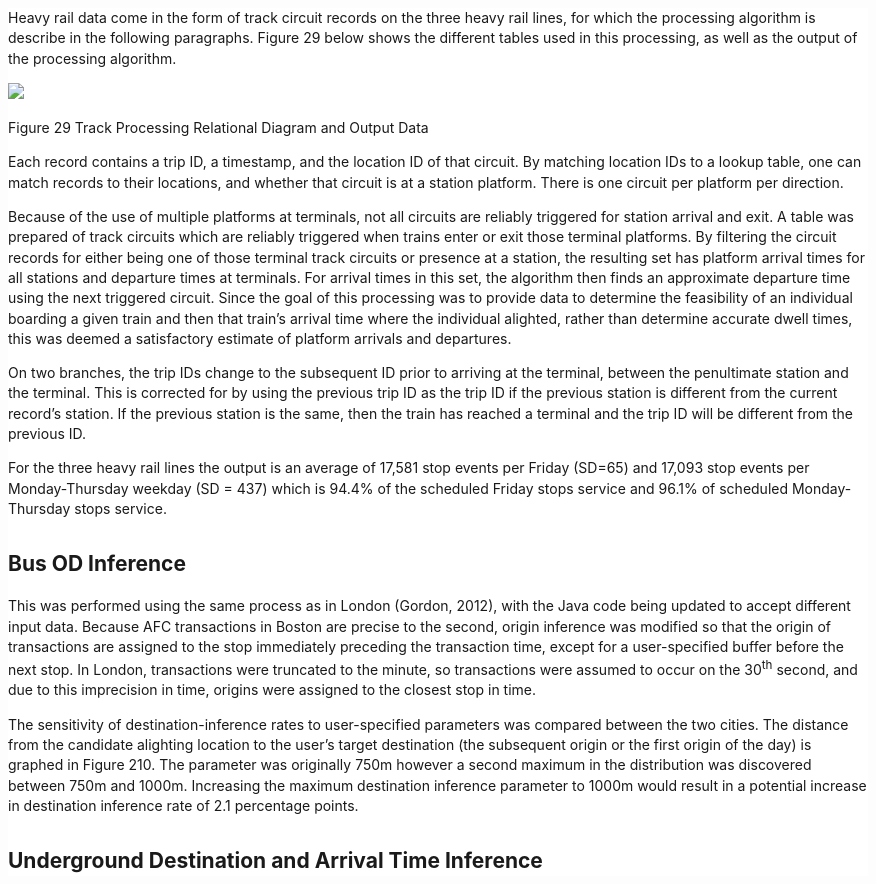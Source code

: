 Heavy rail data come in the form of track circuit records on the three heavy rail lines, for which the processing algorithm is describe in the following paragraphs. Figure 29 below shows the different tables used in this processing, as well as the output of the processing algorithm.

![](~/Documents/thesis/images/media/image9.png)

<span id="_Ref405023673" class="anchor"><span id="_Toc405489606" class="anchor"><span id="_Toc415253088" class="anchor"><span id="_Toc423368612" class="anchor"></span></span></span></span>Figure 29 Track Processing Relational Diagram and Output Data

Each record contains a trip ID, a timestamp, and the location ID of that circuit. By matching location IDs to a lookup table, one can match records to their locations, and whether that circuit is at a station platform. There is one circuit per platform per direction.

Because of the use of multiple platforms at terminals, not all circuits are reliably triggered for station arrival and exit. A table was prepared of track circuits which are reliably triggered when trains enter or exit those terminal platforms. By filtering the circuit records for either being one of those terminal track circuits or presence at a station, the resulting set has platform arrival times for all stations and departure times at terminals. For arrival times in this set, the algorithm then finds an approximate departure time using the next triggered circuit. Since the goal of this processing was to provide data to determine the feasibility of an individual boarding a given train and then that train’s arrival time where the individual alighted, rather than determine accurate dwell times, this was deemed a satisfactory estimate of platform arrivals and departures.

On two branches, the trip IDs change to the subsequent ID prior to arriving at the terminal, between the penultimate station and the terminal. This is corrected for by using the previous trip ID as the trip ID if the previous station is different from the current record’s station. If the previous station is the same, then the train has reached a terminal and the trip ID will be different from the previous ID.

For the three heavy rail lines the output is an average of 17,581 stop events per Friday (SD=65) and 17,093 stop events per Monday-Thursday weekday (SD = 437) which is 94.4% of the scheduled Friday stops service and 96.1% of scheduled Monday-Thursday stops service.

<span id="_Toc415236028" class="anchor"><span id="_Toc423368690" class="anchor"></span></span>Bus OD Inference 
---------------------------------------------------------------------------------------------------------------

This was performed using the same process as in London
(Gordon, 2012), with the Java code being updated to accept different input data. Because AFC transactions in Boston are precise to the second, origin inference was modified so that the origin of transactions are assigned to the stop immediately preceding the transaction time, except for a user-specified buffer before the next stop. In London, transactions were truncated to the minute, so transactions were assumed to occur on the 30<sup>th</sup> second, and due to this imprecision in time, origins were assigned to the closest stop in time.

The sensitivity of destination-inference rates to user-specified parameters was compared between the two cities. The distance from the candidate alighting location to the user’s target destination (the subsequent origin or the first origin of the day) is graphed in Figure 210. The parameter was originally 750m however a second maximum in the distribution was discovered between 750m and 1000m. Increasing the maximum destination inference parameter to 1000m would result in a potential increase in destination inference rate of 2.1 percentage points.

<span id="_Toc415236029" class="anchor"><span id="_Toc423368691" class="anchor"></span></span>Underground Destination and Arrival Time Inference
------------------------------------------------------------------------------------------------------------------------------------------------

